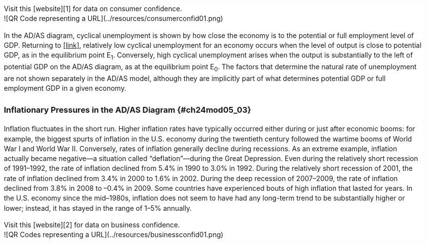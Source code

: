 <div data-type="note" data-has-label="true" id="ch24mod05_link01" class="economics linkup" data-label="" markdown="1">
Visit this [website][1] for data on consumer confidence.

<div data-type="media" id="ch24mod05_link01m" data-alt="QR Code representing a URL">
![QR Code representing a URL](../resources/consumerconfid01.png)
</div>
</div>

In the AD/AS diagram, cyclical unemployment is shown by how close the economy is to the potential or full employment level of GDP. Returning to [\[link\]](/m48745#CNX_Econ_C24_008), relatively low cyclical unemployment for an economy occurs when the level of output is close to potential GDP, as in the equilibrium point E<sub>1</sub>. Conversely, high cyclical unemployment arises when the output is substantially to the left of potential GDP on the AD/AS diagram, as at the equilibrium point E<sub>0</sub>. The factors that determine the natural rate of unemployment are not shown separately in the AD/AS model, although they are implicitly part of what determines potential GDP or full employment GDP in a given economy.

### Inflationary Pressures in the AD/AS Diagram   {#ch24mod05_03}

Inflation fluctuates in the short run. Higher inflation rates have typically occurred either during or just after economic booms: for example, the biggest spurts of inflation in the U.S. economy during the twentieth century followed the wartime booms of World War I and World War II. Conversely, rates of inflation generally decline during recessions. As an extreme example, inflation actually became negative—a situation called “deflation”—during the Great Depression. Even during the relatively short recession of 1991–1992, the rate of inflation declined from 5.4% in 1990 to 3.0% in 1992. During the relatively short recession of 2001, the rate of inflation declined from 3.4% in 2000 to 1.6% in 2002. During the deep recession of 2007–2009, the rate of inflation declined from 3.8% in 2008 to –0.4% in 2009. Some countries have experienced bouts of high inflation that lasted for years. In the U.S. economy since the mid–1980s, inflation does not seem to have had any long-term trend to be substantially higher or lower; instead, it has stayed in the range of 1–5% annually.

<div data-type="note" data-has-label="true" id="ch24mod05_link02" class="economics linkup" data-label="" markdown="1">
Visit this [website][2] for data on business confidence.

<div data-type="media" id="ch24mod05_link02m" data-alt="QR Codes representing a URL">
![QR Codes representing a URL](../resources/businessconfid01.png)
</div>
</div>


[1]: http://openstaxcollege.org/l/consumerconfid
[2]: http://openstaxcollege.org/l/businessconfid